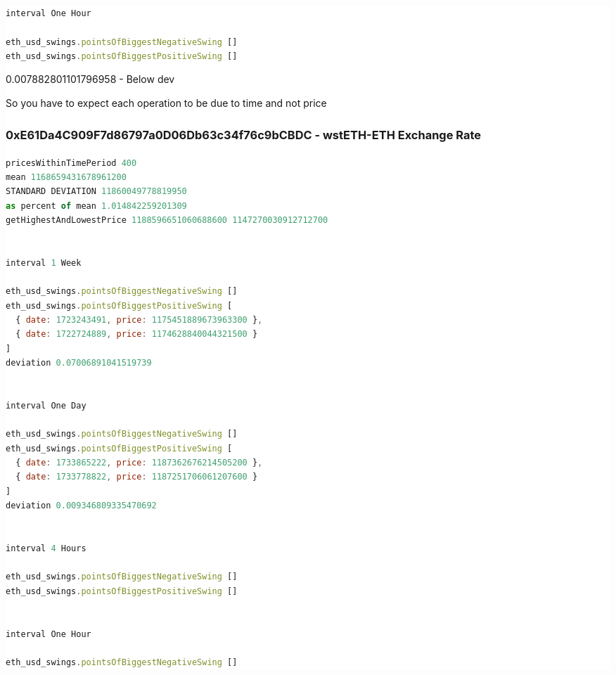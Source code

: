 ```js
interval One Hour

eth_usd_swings.pointsOfBiggestNegativeSwing []
eth_usd_swings.pointsOfBiggestPositiveSwing []
```

0.007882801101796958 - Below dev

So you have to expect each operation to be due to time and not price




### 0xE61Da4C909F7d86797a0D06Db63c34f76c9bCBDC - wstETH-ETH Exchange Rate

```js
pricesWithinTimePeriod 400
mean 1168659431678961200
STANDARD DEVIATION 11860049778819950
as percent of mean 1.014842259201309
getHighestAndLowestPrice 1188596651060688600 1147270030912712700


interval 1 Week

eth_usd_swings.pointsOfBiggestNegativeSwing []
eth_usd_swings.pointsOfBiggestPositiveSwing [
  { date: 1723243491, price: 1175451889673963300 },
  { date: 1722724889, price: 1174628840044321500 }
]
deviation 0.07006891041519739


interval One Day

eth_usd_swings.pointsOfBiggestNegativeSwing []
eth_usd_swings.pointsOfBiggestPositiveSwing [
  { date: 1733865222, price: 1187362676214505200 },
  { date: 1733778822, price: 1187251706061207600 }
]
deviation 0.009346809335470692


interval 4 Hours

eth_usd_swings.pointsOfBiggestNegativeSwing []
eth_usd_swings.pointsOfBiggestPositiveSwing []


interval One Hour

eth_usd_swings.pointsOfBiggestNegativeSwing []
```
